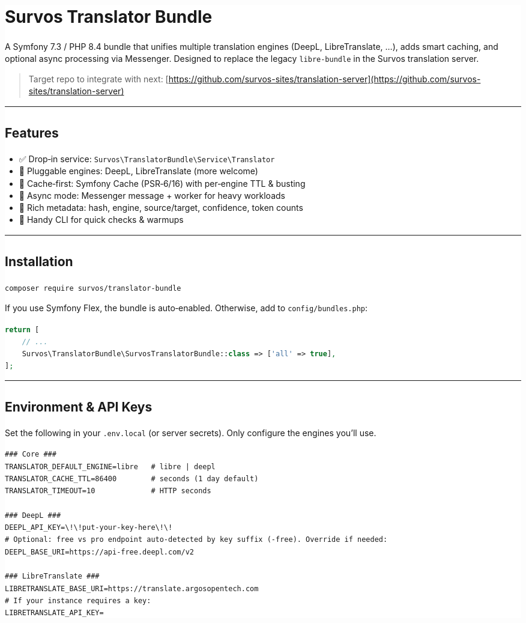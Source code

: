 # Survos Translator Bundle

A Symfony 7.3 / PHP 8.4 bundle that unifies multiple translation engines (DeepL, LibreTranslate, …), adds smart caching, and optional async processing via Messenger. Designed to replace the legacy `libre-bundle` in the Survos translation server.

> Target repo to integrate with next: [https://github.com/survos-sites/translation-server](https://github.com/survos-sites/translation-server)

---

## Features

* ✅ Drop‑in service: `Survos\TranslatorBundle\Service\Translator`
* 🔌 Pluggable engines: DeepL, LibreTranslate (more welcome)
* 🧠 Cache‑first: Symfony Cache (PSR‑6/16) with per‑engine TTL & busting
* 🚀 Async mode: Messenger message + worker for heavy workloads
* 📝 Rich metadata: hash, engine, source/target, confidence, token counts
* 🧪 Handy CLI for quick checks & warmups

---

## Installation

```bash
composer require survos/translator-bundle
```

If you use Symfony Flex, the bundle is auto‑enabled. Otherwise, add to `config/bundles.php`:

```php
return [
    // ...
    Survos\TranslatorBundle\SurvosTranslatorBundle::class => ['all' => true],
];
```

---

## Environment & API Keys

Set the following in your `.env.local` (or server secrets). Only configure the engines you’ll use.

```dotenv
### Core ###
TRANSLATOR_DEFAULT_ENGINE=libre   # libre | deepl
TRANSLATOR_CACHE_TTL=86400        # seconds (1 day default)
TRANSLATOR_TIMEOUT=10             # HTTP seconds

### DeepL ###
DEEPL_API_KEY=\!\!put-your-key-here\!\!
# Optional: free vs pro endpoint auto‑detected by key suffix (-free). Override if needed:
DEEPL_BASE_URI=https://api-free.deepl.com/v2

### LibreTranslate ###
LIBRETRANSLATE_BASE_URI=https://translate.argosopentech.com
# If your instance requires a key:
LIBRETRANSLATE_API_KEY=
```
